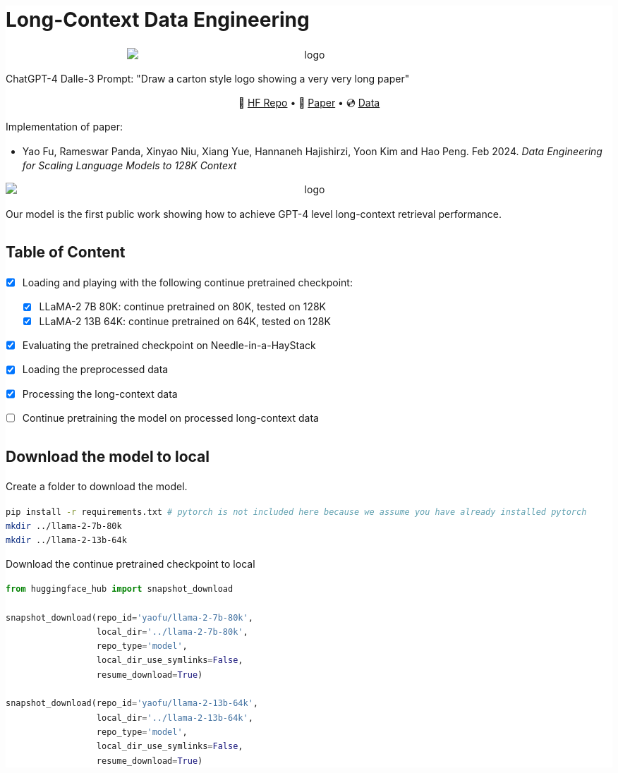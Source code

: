 
# Long-Context Data Engineering

<p align="center" width="100%">
<a ><img src="assets/logo.jpg" alt="logo" style="width: 60%; min-width: 300px; display: block; margin: auto;"></a>
</p>

ChatGPT-4 Dalle-3 Prompt: "Draw a carton style logo showing a very very long paper"
<p align="center">
    🤗 <a href="https://huggingface.co/yaofu/llama-2-7b-80k" target="_blank">HF Repo</a> • 📃 <a href="https://arxiv.org/abs/2402.10171" target="_blank">Paper</a> • 💿 <a href="https://huggingface.co/datasets/yaofu/slimpajama-per-source-length-upsample" target="_blank">Data</a>
</p>

Implementation of paper:
* Yao Fu, Rameswar Panda, Xinyao Niu, Xiang Yue, Hannaneh Hajishirzi, Yoon Kim and Hao Peng. Feb 2024. _Data Engineering for Scaling Language Models to 128K Context_

<p align="center" width="100%">
<a ><img src="assets/needle.jpg" alt="logo" style="width: 100%; min-width: 300px; display: block; margin: auto;"></a>
</p>
Our model is the first public work showing how to achieve GPT-4 level long-context retrieval performance. 


## Table of Content
- [x] Loading and playing with the following continue pretrained checkpoint:
    - [x] LLaMA-2 7B 80K: continue pretrained on 80K, tested on 128K
    - [x] LLaMA-2 13B 64K: continue pretrained on 64K, tested on 128K
- [x] Evaluating the pretrained checkpoint on Needle-in-a-HayStack
- [x] Loading the preprocessed data
- [x] Processing the long-context data
- [ ] Continue pretraining the model on processed long-context data


## Download the model to local 
Create a folder to download the model. 
```bash 
pip install -r requirements.txt # pytorch is not included here because we assume you have already installed pytorch
mkdir ../llama-2-7b-80k
mkdir ../llama-2-13b-64k
```

Download the continue pretrained checkpoint to local 
```python 
from huggingface_hub import snapshot_download

snapshot_download(repo_id='yaofu/llama-2-7b-80k',
                  local_dir='../llama-2-7b-80k',
                  repo_type='model',
                  local_dir_use_symlinks=False,
                  resume_download=True)

snapshot_download(repo_id='yaofu/llama-2-13b-64k',
                  local_dir='../llama-2-13b-64k',
                  repo_type='model',
                  local_dir_use_symlinks=False,
                  resume_download=True)
```
